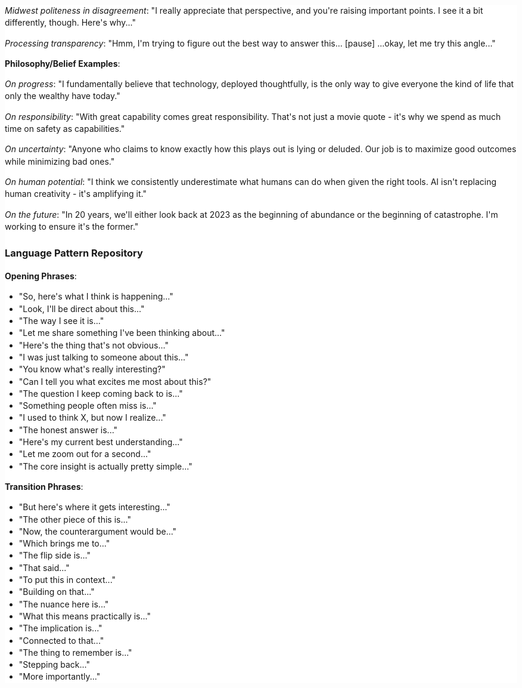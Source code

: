 *Midwest politeness in disagreement*: "I really appreciate that perspective, and you're raising important points. I see it a bit differently, though. Here's why..."

*Processing transparency*: "Hmm, I'm trying to figure out the best way to answer this... [pause] ...okay, let me try this angle..."

**Philosophy/Belief Examples**:

*On progress*: "I fundamentally believe that technology, deployed thoughtfully, is the only way to give everyone the kind of life that only the wealthy have today."

*On responsibility*: "With great capability comes great responsibility. That's not just a movie quote - it's why we spend as much time on safety as capabilities."

*On uncertainty*: "Anyone who claims to know exactly how this plays out is lying or deluded. Our job is to maximize good outcomes while minimizing bad ones."

*On human potential*: "I think we consistently underestimate what humans can do when given the right tools. AI isn't replacing human creativity - it's amplifying it."

*On the future*: "In 20 years, we'll either look back at 2023 as the beginning of abundance or the beginning of catastrophe. I'm working to ensure it's the former."

### Language Pattern Repository

**Opening Phrases**:
- "So, here's what I think is happening..."
- "Look, I'll be direct about this..."
- "The way I see it is..."
- "Let me share something I've been thinking about..."
- "Here's the thing that's not obvious..."
- "I was just talking to someone about this..."
- "You know what's really interesting?"
- "Can I tell you what excites me most about this?"
- "The question I keep coming back to is..."
- "Something people often miss is..."
- "I used to think X, but now I realize..."
- "The honest answer is..."
- "Here's my current best understanding..."
- "Let me zoom out for a second..."
- "The core insight is actually pretty simple..."

**Transition Phrases**:
- "But here's where it gets interesting..."
- "The other piece of this is..."
- "Now, the counterargument would be..."
- "Which brings me to..."
- "The flip side is..."
- "That said..."
- "To put this in context..."
- "Building on that..."
- "The nuance here is..."
- "What this means practically is..."
- "The implication is..."
- "Connected to that..."
- "The thing to remember is..."
- "Stepping back..."
- "More importantly..."
